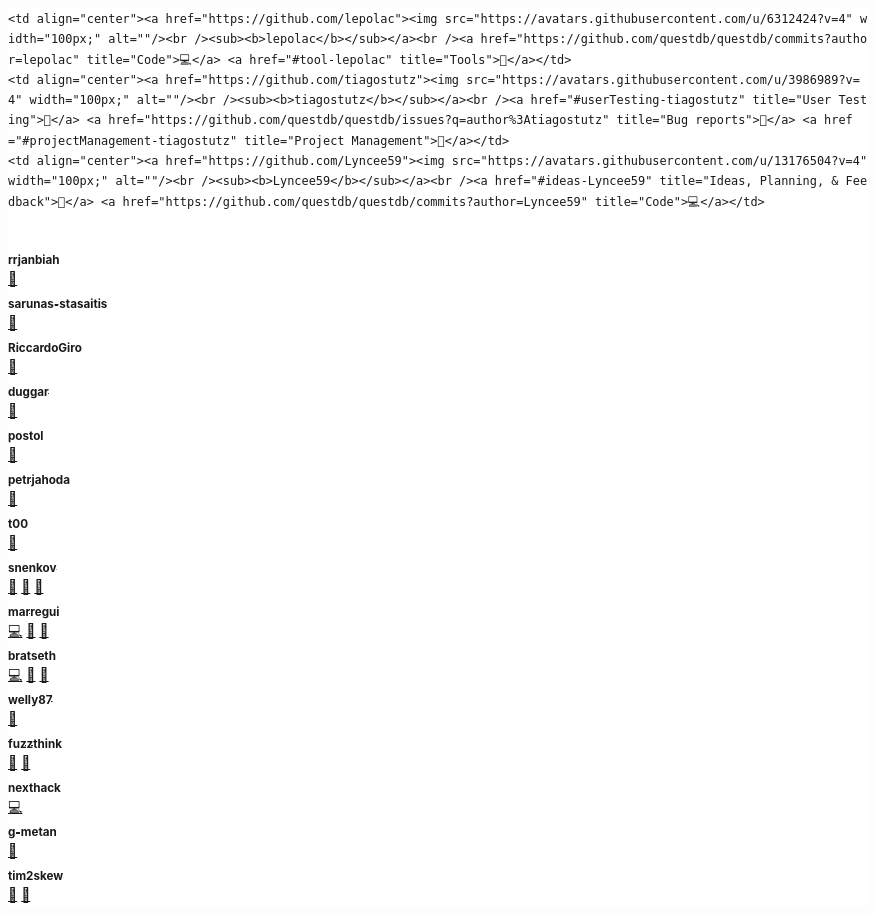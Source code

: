     <td align="center"><a href="https://github.com/lepolac"><img src="https://avatars.githubusercontent.com/u/6312424?v=4" width="100px;" alt=""/><br /><sub><b>lepolac</b></sub></a><br /><a href="https://github.com/questdb/questdb/commits?author=lepolac" title="Code">💻</a> <a href="#tool-lepolac" title="Tools">🔧</a></td>
    <td align="center"><a href="https://github.com/tiagostutz"><img src="https://avatars.githubusercontent.com/u/3986989?v=4" width="100px;" alt=""/><br /><sub><b>tiagostutz</b></sub></a><br /><a href="#userTesting-tiagostutz" title="User Testing">📓</a> <a href="https://github.com/questdb/questdb/issues?q=author%3Atiagostutz" title="Bug reports">🐛</a> <a href="#projectManagement-tiagostutz" title="Project Management">📆</a></td>
    <td align="center"><a href="https://github.com/Lyncee59"><img src="https://avatars.githubusercontent.com/u/13176504?v=4" width="100px;" alt=""/><br /><sub><b>Lyncee59</b></sub></a><br /><a href="#ideas-Lyncee59" title="Ideas, Planning, & Feedback">🤔</a> <a href="https://github.com/questdb/questdb/commits?author=Lyncee59" title="Code">💻</a></td>
  </tr>
  <tr>
    <td align="center"><a href="https://github.com/rrjanbiah"><img src="https://avatars.githubusercontent.com/u/4907427?v=4" width="100px;" alt=""/><br /><sub><b>rrjanbiah</b></sub></a><br /><a href="https://github.com/questdb/questdb/issues?q=author%3Arrjanbiah" title="Bug reports">🐛</a></td>
    <td align="center"><a href="https://github.com/sarunas-stasaitis"><img src="https://avatars.githubusercontent.com/u/57004257?v=4" width="100px;" alt=""/><br /><sub><b>sarunas-stasaitis</b></sub></a><br /><a href="https://github.com/questdb/questdb/issues?q=author%3Asarunas-stasaitis" title="Bug reports">🐛</a></td>
    <td align="center"><a href="https://github.com/RiccardoGiro"><img src="https://avatars.githubusercontent.com/u/60734967?v=4" width="100px;" alt=""/><br /><sub><b>RiccardoGiro</b></sub></a><br /><a href="https://github.com/questdb/questdb/issues?q=author%3ARiccardoGiro" title="Bug reports">🐛</a></td>
    <td align="center"><a href="https://github.com/duggar"><img src="https://avatars.githubusercontent.com/u/37486846?v=4" width="100px;" alt=""/><br /><sub><b>duggar</b></sub></a><br /><a href="https://github.com/questdb/questdb/issues?q=author%3Aduggar" title="Bug reports">🐛</a></td>
    <td align="center"><a href="https://github.com/postol"><img src="https://avatars.githubusercontent.com/u/7983951?v=4" width="100px;" alt=""/><br /><sub><b>postol</b></sub></a><br /><a href="https://github.com/questdb/questdb/issues?q=author%3Apostol" title="Bug reports">🐛</a></td>
    <td align="center"><a href="https://github.com/petrjahoda"><img src="https://avatars.githubusercontent.com/u/45359845?v=4" width="100px;" alt=""/><br /><sub><b>petrjahoda</b></sub></a><br /><a href="https://github.com/questdb/questdb/issues?q=author%3Apetrjahoda" title="Bug reports">🐛</a></td>
    <td align="center"><a href="https://www.turecki.net"><img src="https://avatars.githubusercontent.com/u/1933165?v=4" width="100px;" alt=""/><br /><sub><b>t00</b></sub></a><br /><a href="https://github.com/questdb/questdb/issues?q=author%3At00" title="Bug reports">🐛</a></td>
  </tr>
  <tr>
    <td align="center"><a href="https://github.com/snenkov"><img src="https://avatars.githubusercontent.com/u/13110986?v=4" width="100px;" alt=""/><br /><sub><b>snenkov</b></sub></a><br /><a href="#userTesting-snenkov" title="User Testing">📓</a> <a href="https://github.com/questdb/questdb/issues?q=author%3Asnenkov" title="Bug reports">🐛</a> <a href="#ideas-snenkov" title="Ideas, Planning, & Feedback">🤔</a></td>
    <td align="center"><a href="https://www.linkedin.com/in/marregui"><img src="https://avatars.githubusercontent.com/u/255796?v=4" width="100px;" alt=""/><br /><sub><b>marregui</b></sub></a><br /><a href="https://github.com/questdb/questdb/commits?author=marregui" title="Code">💻</a> <a href="#ideas-marregui" title="Ideas, Planning, & Feedback">🤔</a> <a href="#design-marregui" title="Design">🎨</a></td>
    <td align="center"><a href="https://github.com/bratseth"><img src="https://avatars.githubusercontent.com/u/16574012?v=4" width="100px;" alt=""/><br /><sub><b>bratseth</b></sub></a><br /><a href="https://github.com/questdb/questdb/commits?author=bratseth" title="Code">💻</a> <a href="#ideas-bratseth" title="Ideas, Planning, & Feedback">🤔</a> <a href="#userTesting-bratseth" title="User Testing">📓</a></td>
    <td align="center"><a href="https://medium.com/@wellytambunan/"><img src="https://avatars.githubusercontent.com/u/242694?v=4" width="100px;" alt=""/><br /><sub><b>welly87</b></sub></a><br /><a href="#ideas-welly87" title="Ideas, Planning, & Feedback">🤔</a></td>
    <td align="center"><a href="http://johnleung.com"><img src="https://avatars.githubusercontent.com/u/20699?v=4" width="100px;" alt=""/><br /><sub><b>fuzzthink</b></sub></a><br /><a href="#ideas-fuzzthink" title="Ideas, Planning, & Feedback">🤔</a> <a href="#userTesting-fuzzthink" title="User Testing">📓</a></td>
    <td align="center"><a href="https://github.com/nexthack"><img src="https://avatars.githubusercontent.com/u/6803956?v=4" width="100px;" alt=""/><br /><sub><b>nexthack</b></sub></a><br /><a href="https://github.com/questdb/questdb/commits?author=nexthack" title="Code">💻</a></td>
    <td align="center"><a href="https://github.com/g-metan"><img src="https://avatars.githubusercontent.com/u/88013490?v=4" width="100px;" alt=""/><br /><sub><b>g-metan</b></sub></a><br /><a href="https://github.com/questdb/questdb/issues?q=author%3Ag-metan" title="Bug reports">🐛</a></td>
  </tr>
  <tr>
    <td align="center"><a href="https://github.com/tim2skew"><img src="https://avatars.githubusercontent.com/u/54268285?v=4" width="100px;" alt=""/><br /><sub><b>tim2skew</b></sub></a><br /><a href="https://github.com/questdb/questdb/issues?q=author%3Atim2skew" title="Bug reports">🐛</a> <a href="#userTesting-tim2skew" title="User Testing">📓</a></td>